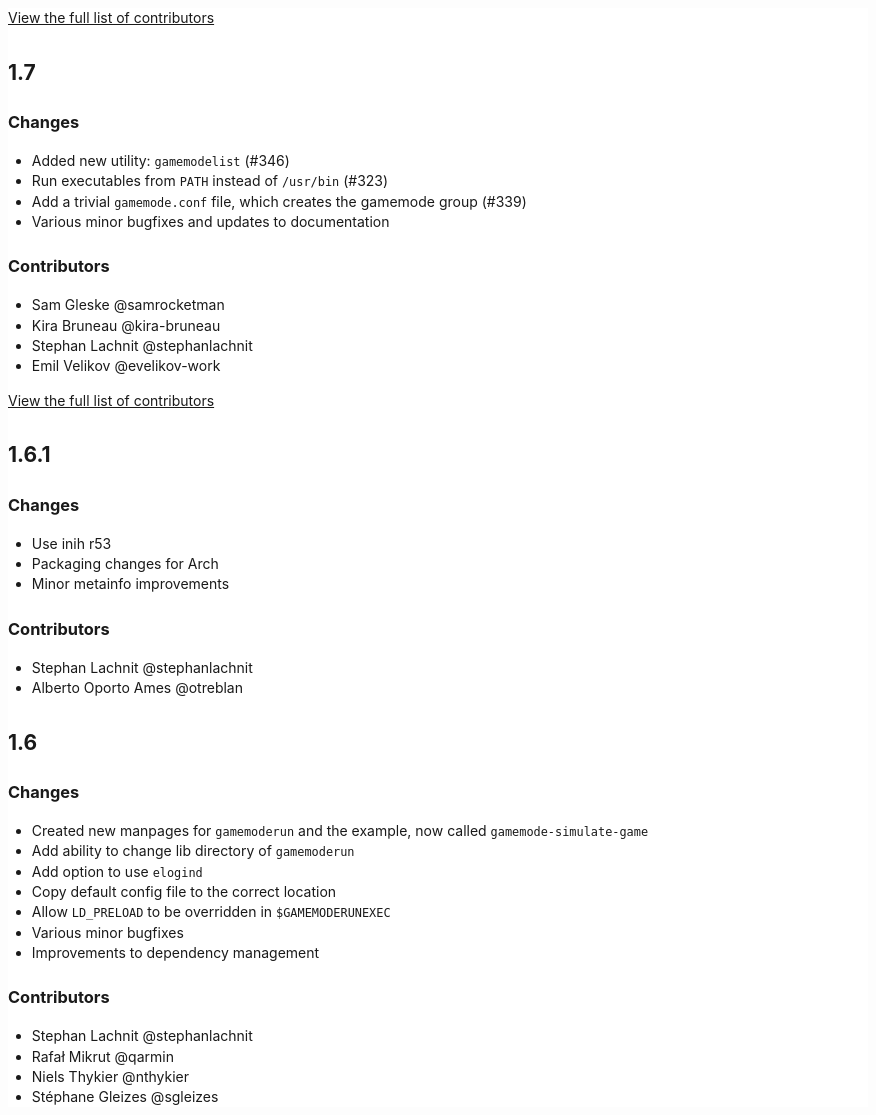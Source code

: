 [View the full list of contributors](https://github.com/FeralInteractive/gamemode/graphs/contributors?from=2022-07-22&to=2023-12-06&type=c)

## 1.7

### Changes

* Added new utility: `gamemodelist` (#346)
* Run executables from `PATH` instead of `/usr/bin` (#323)
* Add a trivial `gamemode.conf` file, which creates the gamemode group (#339)
* Various minor bugfixes and updates to documentation

### Contributors

* Sam Gleske @samrocketman
* Kira Bruneau @kira-bruneau
* Stephan Lachnit @stephanlachnit
* Emil Velikov @evelikov-work

[View the full list of contributors](https://github.com/FeralInteractive/gamemode/graphs/contributors?from=2021-02-19&to=2022-07-21&type=c)

## 1.6.1

### Changes

* Use inih r53
* Packaging changes for Arch
* Minor metainfo improvements

### Contributors

* Stephan Lachnit @stephanlachnit
* Alberto Oporto Ames @otreblan

## 1.6

### Changes

* Created new manpages for `gamemoderun` and the example, now called `gamemode-simulate-game`
* Add ability to change lib directory of `gamemoderun`
* Add option to use `elogind`
* Copy default config file to the correct location
* Allow `LD_PRELOAD` to be overridden in `$GAMEMODERUNEXEC`
* Various minor bugfixes
* Improvements to dependency management

### Contributors

* Stephan Lachnit @stephanlachnit
* Rafał Mikrut @qarmin
* Niels Thykier @nthykier
* Stéphane Gleizes @sgleizes
